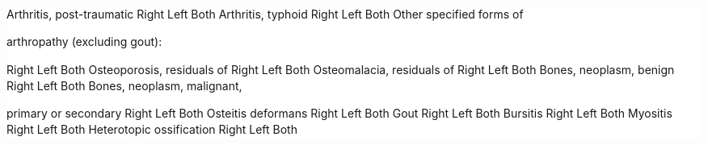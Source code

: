 Arthritis, post-traumatic
Right
Left
Both
Arthritis, typhoid
Right
Left
Both
Other specified forms of

arthropathy (excluding gout):

Right
Left
Both
Osteoporosis, residuals of
Right
Left
Both
Osteomalacia, residuals of
Right
Left
Both
Bones, neoplasm, benign
Right
Left
Both
Bones, neoplasm, malignant,

primary or secondary
Right
Left
Both
Osteitis deformans
Right
Left
Both
Gout
Right
Left
Both
Bursitis
Right
Left
Both
Myositis
Right
Left
Both
Heterotopic ossification
Right
Left
Both

